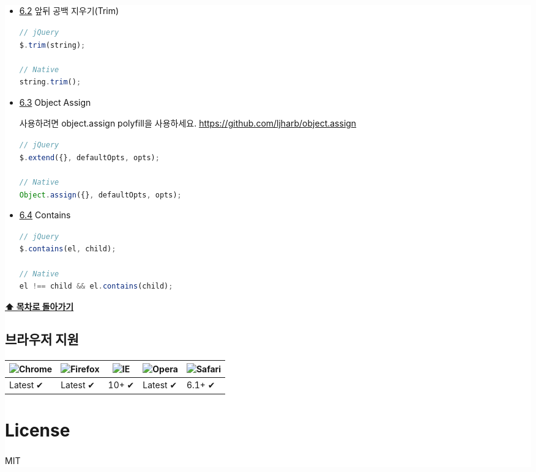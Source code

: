 - [6.2](#6.2) <a name='6.2'></a> 앞뒤 공백 지우기(Trim)

  ```js
  // jQuery
  $.trim(string);

  // Native
  string.trim();
  ```

- [6.3](#6.3) <a name='6.3'></a> Object Assign

  사용하려면 object.assign polyfill을 사용하세요. https://github.com/ljharb/object.assign

  ```js
  // jQuery
  $.extend({}, defaultOpts, opts);

  // Native
  Object.assign({}, defaultOpts, opts);
  ```

- [6.4](#6.4) <a name='6.4'></a> Contains

  ```js
  // jQuery
  $.contains(el, child);

  // Native
  el !== child && el.contains(child);
  ```

**[⬆ 목차로 돌아가기](#목차)**

## 브라우저 지원

![Chrome](https://raw.github.com/alrra/browser-logos/master/chrome/chrome_48x48.png) | ![Firefox](https://raw.github.com/alrra/browser-logos/master/firefox/firefox_48x48.png) | ![IE](https://raw.github.com/alrra/browser-logos/master/internet-explorer/internet-explorer_48x48.png) | ![Opera](https://raw.github.com/alrra/browser-logos/master/opera/opera_48x48.png) | ![Safari](https://raw.github.com/alrra/browser-logos/master/safari/safari_48x48.png)
--- | --- | --- | --- | --- |
Latest ✔ | Latest ✔ | 10+ ✔ | Latest ✔ | 6.1+ ✔ |

# License

MIT
